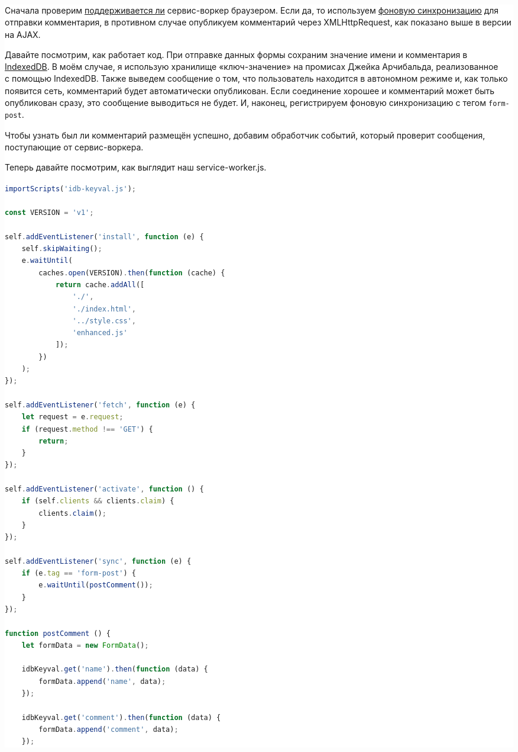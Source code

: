 Сначала проверим [поддерживается ли](https://caniuse.com/#feat=serviceworkers) сервис-воркер браузером. Если да, то используем [фоновую синхронизацию](https://github.com/WICG/BackgroundSync/blob/master/explainer.md) для отправки комментария, в противном случае опубликуем комментарий через XMLHttpRequest, как показано выше в версии на AJAX.

Давайте посмотрим, как работает код. При отправке данных формы сохраним значение имени и комментария в [IndexedDB](https://developer.mozilla.org/en/docs/Web/API/IndexedDB_API). В моём случае, я использую хранилище «ключ-значение» на промисах Джейка Арчибальда, реализованное с помощью IndexedDB. Также выведем сообщение о том, что пользователь находится в автономном режиме и, как только появится сеть, комментарий будет автоматически опубликован. Если соединение хорошее и комментарий может быть опубликован сразу, это сообщение выводиться не будет. И, наконец, регистрируем фоновую синхронизацию с тегом `form-post`.

Чтобы узнать был ли комментарий размещён успешно, добавим обработчик событий, который проверит сообщения, поступающие от сервис-воркера.

Теперь давайте посмотрим, как выглядит наш service-worker.js.

```js
importScripts('idb-keyval.js');

const VERSION = 'v1';

self.addEventListener('install', function (e) {
    self.skipWaiting();
    e.waitUntil(
        caches.open(VERSION).then(function (cache) {
            return cache.addAll([
                './',
                './index.html',
                '../style.css',
                'enhanced.js'
            ]);
        })
    );
});

self.addEventListener('fetch', function (e) {
    let request = e.request;
    if (request.method !== 'GET') {
        return;
    }
});

self.addEventListener('activate', function () {
    if (self.clients && clients.claim) {
        clients.claim();
    }
});

self.addEventListener('sync', function (e) {
    if (e.tag == 'form-post') {
        e.waitUntil(postComment());
    }
});

function postComment () {
    let formData = new FormData();

    idbKeyval.get('name').then(function (data) {
        formData.append('name', data);
    });

    idbKeyval.get('comment').then(function (data) {
        formData.append('comment', data);
    });
```